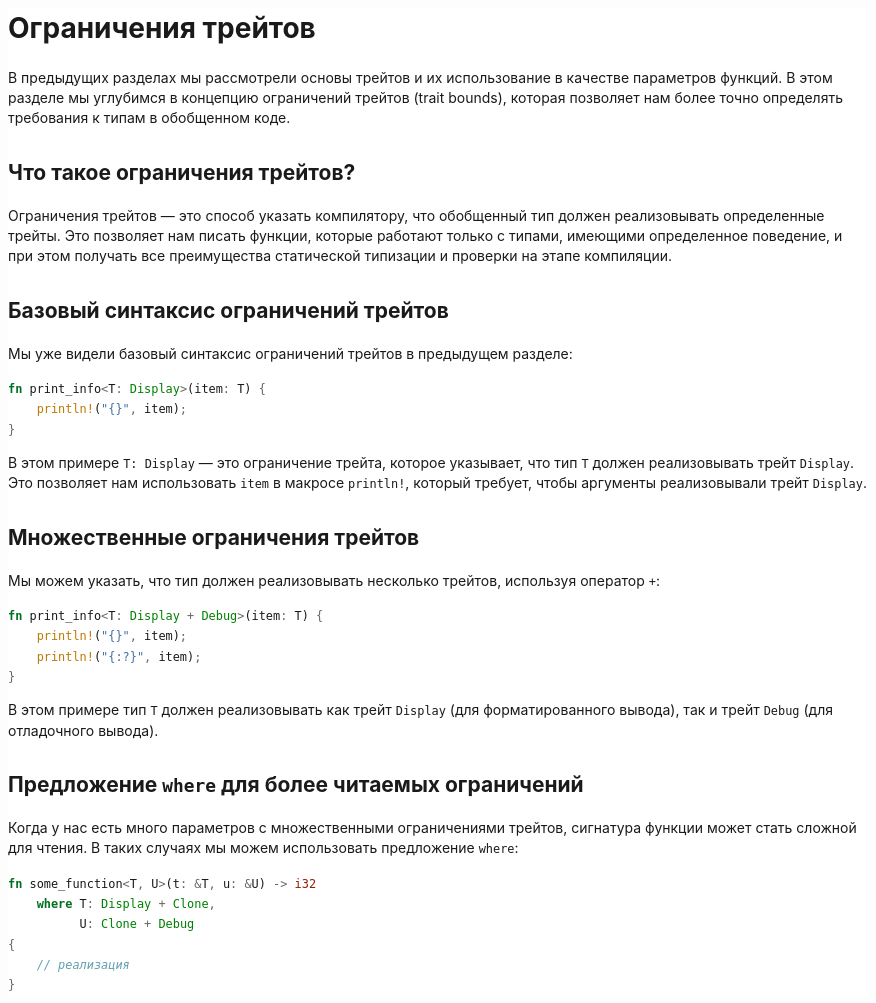 # Ограничения трейтов

В предыдущих разделах мы рассмотрели основы трейтов и их использование в качестве параметров функций. В этом разделе мы углубимся в концепцию ограничений трейтов (trait bounds), которая позволяет нам более точно определять требования к типам в обобщенном коде.

## Что такое ограничения трейтов?

Ограничения трейтов — это способ указать компилятору, что обобщенный тип должен реализовывать определенные трейты. Это позволяет нам писать функции, которые работают только с типами, имеющими определенное поведение, и при этом получать все преимущества статической типизации и проверки на этапе компиляции.

## Базовый синтаксис ограничений трейтов

Мы уже видели базовый синтаксис ограничений трейтов в предыдущем разделе:

```rust
fn print_info<T: Display>(item: T) {
    println!("{}", item);
}
```

В этом примере `T: Display` — это ограничение трейта, которое указывает, что тип `T` должен реализовывать трейт `Display`. Это позволяет нам использовать `item` в макросе `println!`, который требует, чтобы аргументы реализовывали трейт `Display`.

## Множественные ограничения трейтов

Мы можем указать, что тип должен реализовывать несколько трейтов, используя оператор `+`:

```rust
fn print_info<T: Display + Debug>(item: T) {
    println!("{}", item);
    println!("{:?}", item);
}
```

В этом примере тип `T` должен реализовывать как трейт `Display` (для форматированного вывода), так и трейт `Debug` (для отладочного вывода).

## Предложение `where` для более читаемых ограничений

Когда у нас есть много параметров с множественными ограничениями трейтов, сигнатура функции может стать сложной для чтения. В таких случаях мы можем использовать предложение `where`:

```rust
fn some_function<T, U>(t: &T, u: &U) -> i32
    where T: Display + Clone,
          U: Clone + Debug
{
    // реализация
}
```
